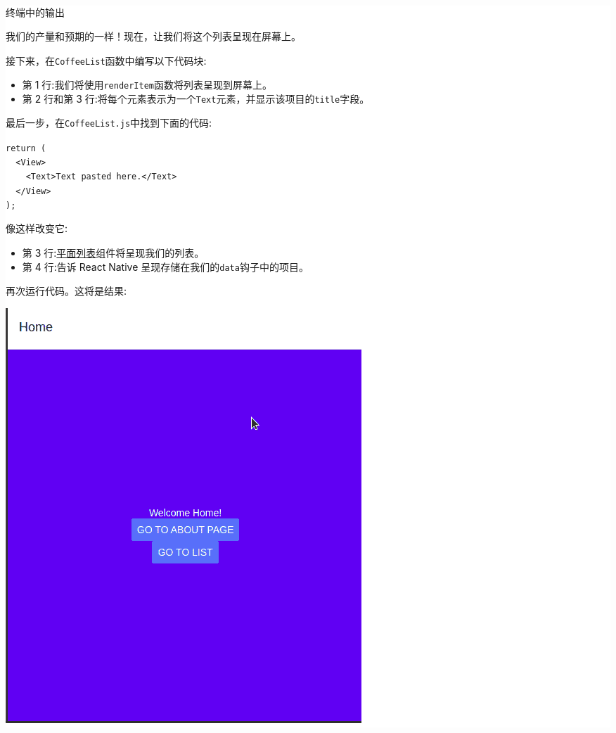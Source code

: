 终端中的输出

我们的产量和预期的一样！现在，让我们将这个列表呈现在屏幕上。

接下来，在`CoffeeList`函数中编写以下代码块:

*   第 1 行:我们将使用`renderItem`函数将列表呈现到屏幕上。
*   第 2 行和第 3 行:将每个元素表示为一个`Text`元素，并显示该项目的`title`字段。

最后一步，在`CoffeeList.js`中找到下面的代码:

```
return (
  <View>
    <Text>Text pasted here.</Text>
  </View>
);
```

像这样改变它:

*   第 3 行:[平面列表](https://reactnative.dev/docs/flatlist)组件将呈现我们的列表。
*   第 4 行:告诉 React Native 呈现存储在我们的`data`钩子中的项目。

再次运行代码。这将是结果:

![](img/09b60b4c4b1c27b201c0c7ea7906fa41.png)
